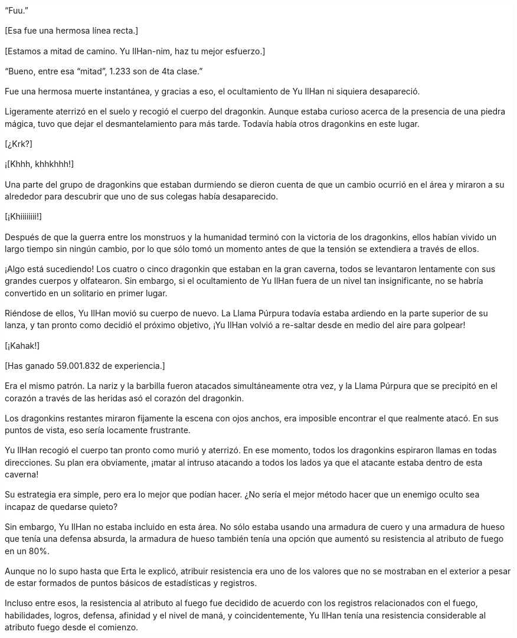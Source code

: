 “Fuu.”

[Esa fue una hermosa línea recta.]

[Estamos a mitad de camino. Yu IlHan-nim, haz tu mejor esfuerzo.]

“Bueno, entre esa “mitad”, 1.233 son de 4ta clase.”

Fue una hermosa muerte instantánea, y gracias a eso, el ocultamiento de Yu IlHan ni siquiera desapareció.

Ligeramente aterrizó en el suelo y recogió el cuerpo del dragonkin. Aunque estaba curioso acerca de la presencia de una piedra mágica, tuvo que dejar el desmantelamiento para más tarde. Todavía había otros dragonkins en este lugar.

[¿Krk?]

¡[Khhh, khhkhhh!]

Una parte del grupo de dragonkins que estaban durmiendo se dieron cuenta de que un cambio ocurrió en el área y miraron a su alrededor para descubrir que uno de sus colegas había desaparecido.

[¡Khiiiiiiii!]

Después de que la guerra entre los monstruos y la humanidad terminó con la victoria de los dragonkins, ellos habían vivido un largo tiempo sin ningún cambio, por lo que sólo tomó un momento antes de que la tensión se extendiera a través de ellos.

¡Algo está sucediendo! Los cuatro o cinco dragonkin que estaban en la gran caverna, todos se levantaron lentamente con sus grandes cuerpos y olfatearon. Sin embargo, si el ocultamiento de Yu IlHan fuera de un nivel tan insignificante, no se habría convertido en un solitario en primer lugar.

Riéndose de ellos, Yu IlHan movió su cuerpo de nuevo. La Llama Púrpura todavía estaba ardiendo en la parte superior de su lanza, y tan pronto como decidió el próximo objetivo, ¡Yu IlHan volvió a re-saltar desde en medio del aire para golpear!

[¡Kahak!]

[Has ganado 59.001.832 de experiencia.]

Era el mismo patrón. La nariz y la barbilla fueron atacados simultáneamente otra vez, y la Llama Púrpura que se precipitó en el corazón a través de las heridas asó el corazón del dragonkin.

Los dragonkins restantes miraron fijamente la escena con ojos anchos, era imposible encontrar el que realmente atacó. En sus puntos de vista, eso sería locamente frustrante.

Yu IlHan recogió el cuerpo tan pronto como murió y aterrizó. En ese momento, todos los dragonkins espiraron llamas en todas direcciones. Su plan era obviamente, ¡matar al intruso atacando a todos los lados ya que el atacante estaba dentro de esta caverna!

Su estrategia era simple, pero era lo mejor que podían hacer. ¿No sería el mejor método hacer que un enemigo oculto sea incapaz de quedarse quieto?

Sin embargo, Yu IlHan no estaba incluido en esta área. No sólo estaba usando una armadura de cuero y una armadura de hueso que tenía una defensa absurda, la armadura de hueso también tenía una opción que aumentó su resistencia al atributo de fuego en un 80%.

Aunque no lo supo hasta que Erta le explicó, atribuir resistencia era uno de los valores que no se mostraban en el exterior a pesar de estar formados de puntos básicos de estadísticas y registros.

Incluso entre esos, la resistencia al atributo al fuego fue decidido de acuerdo con los registros relacionados con el fuego, habilidades, logros, defensa, afinidad y el nivel de maná, y coincidentemente, Yu IlHan tenía una resistencia considerable al atributo fuego desde el comienzo.
